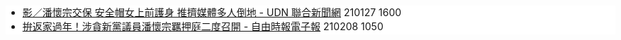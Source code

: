 - [影／潘懷宗交保 安全帽女上前護身 推擠媒體多人倒地 - UDN 聯合新聞網](https://udn.com/news/story/7321/5210516 "影／潘懷宗交保 安全帽女上前護身 推擠媒體多人倒地 - UDN 聯合新聞網") 210127 1600
- [拚返家過年！涉貪新黨議員潘懷宗羈押庭二度召開 - 自由時報電子報](https://news.ltn.com.tw/news/society/breakingnews/3435563 "拚返家過年！涉貪新黨議員潘懷宗羈押庭二度召開 - 自由時報電子報") 210208 1050
